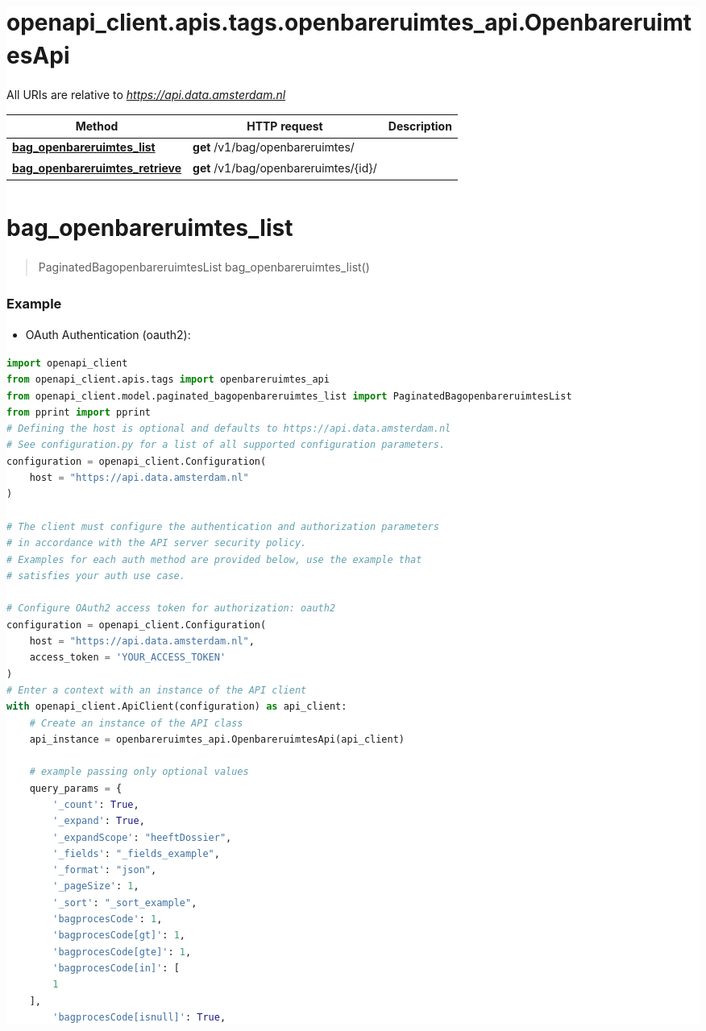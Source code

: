 <a id="__pageTop"></a>
# openapi_client.apis.tags.openbareruimtes_api.OpenbareruimtesApi

All URIs are relative to *https://api.data.amsterdam.nl*

Method | HTTP request | Description
------------- | ------------- | -------------
[**bag_openbareruimtes_list**](#bag_openbareruimtes_list) | **get** /v1/bag/openbareruimtes/ | 
[**bag_openbareruimtes_retrieve**](#bag_openbareruimtes_retrieve) | **get** /v1/bag/openbareruimtes/{id}/ | 

# **bag_openbareruimtes_list**
<a id="bag_openbareruimtes_list"></a>
> PaginatedBagopenbareruimtesList bag_openbareruimtes_list()



### Example

* OAuth Authentication (oauth2):
```python
import openapi_client
from openapi_client.apis.tags import openbareruimtes_api
from openapi_client.model.paginated_bagopenbareruimtes_list import PaginatedBagopenbareruimtesList
from pprint import pprint
# Defining the host is optional and defaults to https://api.data.amsterdam.nl
# See configuration.py for a list of all supported configuration parameters.
configuration = openapi_client.Configuration(
    host = "https://api.data.amsterdam.nl"
)

# The client must configure the authentication and authorization parameters
# in accordance with the API server security policy.
# Examples for each auth method are provided below, use the example that
# satisfies your auth use case.

# Configure OAuth2 access token for authorization: oauth2
configuration = openapi_client.Configuration(
    host = "https://api.data.amsterdam.nl",
    access_token = 'YOUR_ACCESS_TOKEN'
)
# Enter a context with an instance of the API client
with openapi_client.ApiClient(configuration) as api_client:
    # Create an instance of the API class
    api_instance = openbareruimtes_api.OpenbareruimtesApi(api_client)

    # example passing only optional values
    query_params = {
        '_count': True,
        '_expand': True,
        '_expandScope': "heeftDossier",
        '_fields': "_fields_example",
        '_format': "json",
        '_pageSize': 1,
        '_sort': "_sort_example",
        'bagprocesCode': 1,
        'bagprocesCode[gt]': 1,
        'bagprocesCode[gte]': 1,
        'bagprocesCode[in]': [
        1
    ],
        'bagprocesCode[isnull]': True,
```